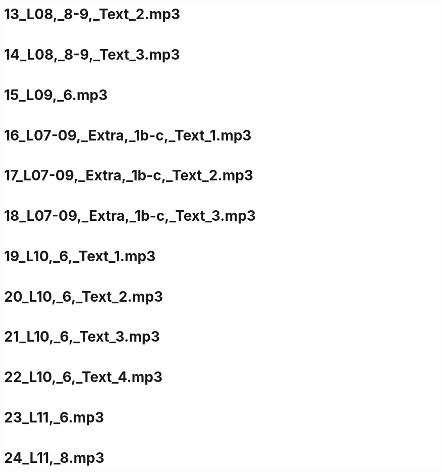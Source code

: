 # 13_L08,_8-9,_Text_2.mp3
<audio controls loop src="Menschen_A2_Intensivtrainer_Audios/13_L08,_8-9,_Text_2.mp3"></audio>

# 14_L08,_8-9,_Text_3.mp3
<audio controls loop src="Menschen_A2_Intensivtrainer_Audios/14_L08,_8-9,_Text_3.mp3"></audio>

# 15_L09,_6.mp3
<audio controls loop src="Menschen_A2_Intensivtrainer_Audios/15_L09,_6.mp3"></audio>

# 16_L07-09,_Extra,_1b-c,_Text_1.mp3
<audio controls loop src="Menschen_A2_Intensivtrainer_Audios/16_L07-09,_Extra,_1b-c,_Text_1.mp3"></audio>

# 17_L07-09,_Extra,_1b-c,_Text_2.mp3
<audio controls loop src="Menschen_A2_Intensivtrainer_Audios/17_L07-09,_Extra,_1b-c,_Text_2.mp3"></audio>

# 18_L07-09,_Extra,_1b-c,_Text_3.mp3
<audio controls loop src="Menschen_A2_Intensivtrainer_Audios/18_L07-09,_Extra,_1b-c,_Text_3.mp3"></audio>

# 19_L10,_6,_Text_1.mp3
<audio controls loop src="Menschen_A2_Intensivtrainer_Audios/19_L10,_6,_Text_1.mp3"></audio>

# 20_L10,_6,_Text_2.mp3
<audio controls loop src="Menschen_A2_Intensivtrainer_Audios/20_L10,_6,_Text_2.mp3"></audio>

# 21_L10,_6,_Text_3.mp3
<audio controls loop src="Menschen_A2_Intensivtrainer_Audios/21_L10,_6,_Text_3.mp3"></audio>

# 22_L10,_6,_Text_4.mp3
<audio controls loop src="Menschen_A2_Intensivtrainer_Audios/22_L10,_6,_Text_4.mp3"></audio>

# 23_L11,_6.mp3
<audio controls loop src="Menschen_A2_Intensivtrainer_Audios/23_L11,_6.mp3"></audio>

# 24_L11,_8.mp3
<audio controls loop src="Menschen_A2_Intensivtrainer_Audios/24_L11,_8.mp3"></audio>
